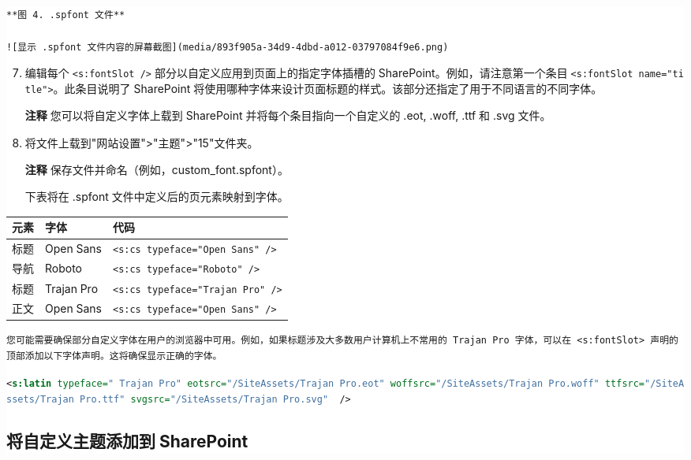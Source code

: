     **图 4. .spfont 文件**

    ![显示 .spfont 文件内容的屏幕截图](media/893f905a-34d9-4dbd-a012-03797084f9e6.png)

7. 编辑每个  `<s:fontSlot />` 部分以自定义应用到页面上的指定字体插槽的 SharePoint。例如，请注意第一个条目 `<s:fontSlot name="title">`。此条目说明了 SharePoint 将使用哪种字体来设计页面标题的样式。该部分还指定了用于不同语言的不同字体。
    
     **注释**  您可以将自定义字体上载到 SharePoint 并将每个条目指向一个自定义的 .eot, .woff, .ttf 和 .svg 文件。 
8. 将文件上载到"网站设置">"主题">"15"文件夹。
    
     **注释**  保存文件并命名（例如，custom_font.spfont）。

    下表将在 .spfont 文件中定义后的页元素映射到字体。
    

|**元素**|**字体**|**代码**|
|:-----|:-----|:-----|
|标题|Open Sans| `<s:cs typeface="Open Sans" />`|
|导航|Roboto| `<s:cs typeface="Roboto" />`|
|标题|Trajan Pro| `<s:cs typeface="Trajan Pro" />`|
|正文|Open Sans| `<s:cs typeface="Open Sans" />`|

    您可能需要确保部分自定义字体在用户的浏览器中可用。例如，如果标题涉及大多数用户计算机上不常用的 Trajan Pro 字体，可以在 <s:fontSlot> 声明的顶部添加以下字体声明。这将确保显示正确的字体。 
    


  ```XML
  <s:latin typeface=" Trajan Pro" eotsrc="/SiteAssets/Trajan Pro.eot" woffsrc="/SiteAssets/Trajan Pro.woff" ttfsrc="/SiteAssets/Trajan Pro.ttf" svgsrc="/SiteAssets/Trajan Pro.svg"  />
  ```


## 将自定义主题添加到 SharePoint
